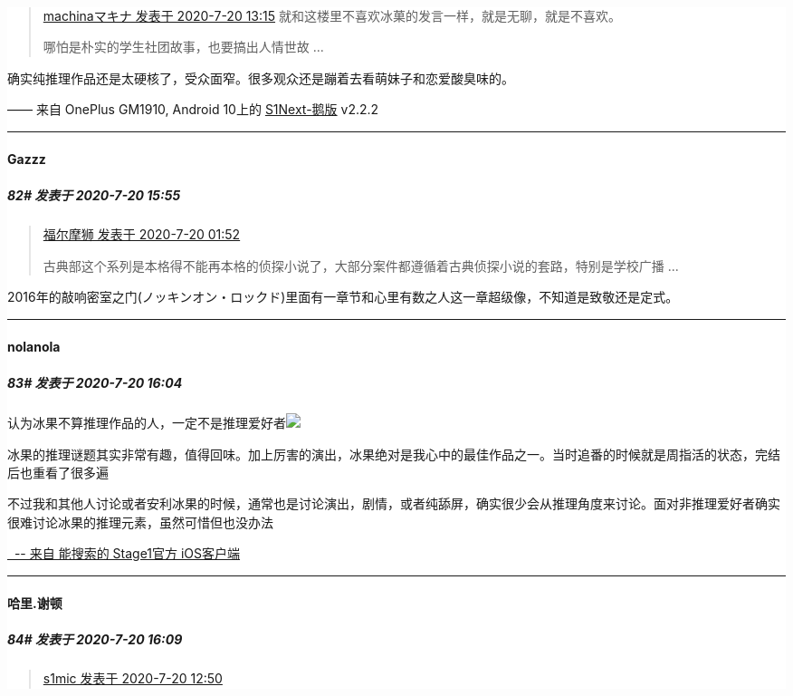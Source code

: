 

<blockquote><a href="httphttps://bbs.saraba1st.com/2b/forum.php?mod=redirect&amp;goto=findpost&amp;pid=48161612&amp;ptid=1947728" target="_blank">machinaマキナ 发表于 2020-7-20 13:15</a>
就和这楼里不喜欢冰菓的发言一样，就是无聊，就是不喜欢。

哪怕是朴实的学生社团故事，也要搞出人情世故 ...</blockquote>
确实纯推理作品还是太硬核了，受众面窄。很多观众还是蹦着去看萌妹子和恋爱酸臭味的。

—— 来自 OnePlus GM1910, Android 10上的 [S1Next-鹅版](https://github.com/ykrank/S1-Next/releases) v2.2.2







-----

####  Gazzz  
##### 82#       发表于 2020-7-20 15:55



<blockquote><a href="httphttps://bbs.saraba1st.com/2b/forum.php?mod=redirect&amp;goto=findpost&amp;pid=48157104&amp;ptid=1947728" target="_blank">福尔摩狮 发表于 2020-7-20 01:52</a>

古典部这个系列是本格得不能再本格的侦探小说了，大部分案件都遵循着古典侦探小说的套路，特别是学校广播 ...</blockquote>
2016年的敲响密室之门(ノッキンオン・ロックド)里面有一章节和心里有数之人这一章超级像，不知道是致敬还是定式。







-----

####  nolanola  
##### 83#       发表于 2020-7-20 16:04




认为冰果不算推理作品的人，一定不是推理爱好者<img src="https://static.saraba1st.com/image/smiley/face2017/035.png" referrerpolicy="no-referrer">

冰果的推理谜题其实非常有趣，值得回味。加上厉害的演出，冰果绝对是我心中的最佳作品之一。当时追番的时候就是周指活的状态，完结后也重看了很多遍

不过我和其他人讨论或者安利冰果的时候，通常也是讨论演出，剧情，或者纯舔屏，确实很少会从推理角度来讨论。面对非推理爱好者确实很难讨论冰果的推理元素，虽然可惜但也没办法

[  -- 来自 能搜索的 Stage1官方 iOS客户端](https://itunes.apple.com/fi/app/saraba1st/id1221237470?mt=8)







-----

####  哈里.谢顿  
##### 84#       发表于 2020-7-20 16:09



<blockquote><a href="httphttps://bbs.saraba1st.com/2b/forum.php?mod=redirect&amp;goto=findpost&amp;pid=48161311&amp;ptid=1947728" target="_blank">s1mic 发表于 2020-7-20 12:50</a>
